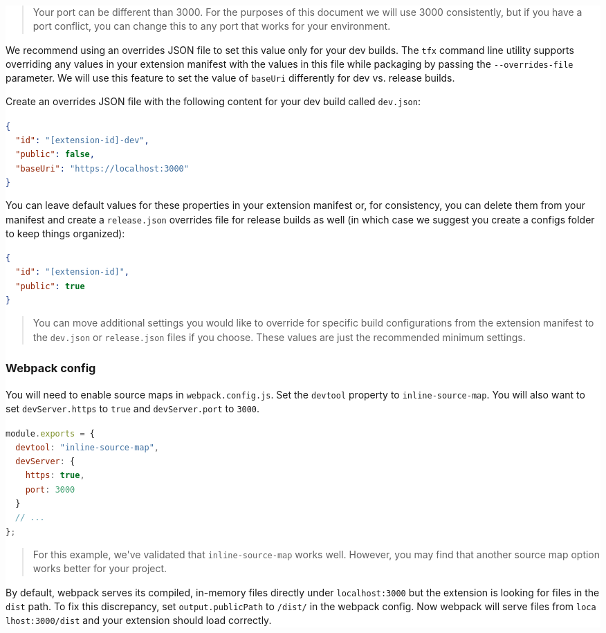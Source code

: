 > Your port can be different than 3000. For the purposes of this document we will use 3000 consistently, but if you have a port conflict, you can change this to any port that works for your environment.

We recommend using an overrides JSON file to set this value only for your dev builds. The `tfx` command line utility supports overriding any values in your extension manifest with the values in this file while packaging by passing the `--overrides-file` parameter. We will use this feature to set the value of `baseUri` differently for dev vs. release builds.

Create an overrides JSON file with the following content for your dev build called `dev.json`:

```json
{
  "id": "[extension-id]-dev",
  "public": false,
  "baseUri": "https://localhost:3000"
}
```

You can leave default values for these properties in your extension manifest or, for consistency, you can delete them from your manifest and create a `release.json` overrides file for release builds as well (in which case we suggest you create a configs folder to keep things organized):

```json
{
  "id": "[extension-id]",
  "public": true
}
```

> You can move additional settings you would like to override for specific build configurations from the extension manifest to the `dev.json` or `release.json` files if you choose. These values are just the recommended minimum settings.

### Webpack config

You will need to enable source maps in `webpack.config.js`. Set the `devtool` property to `inline-source-map`. You will also want to set `devServer.https` to `true` and `devServer.port` to `3000`.

```js
module.exports = {
  devtool: "inline-source-map",
  devServer: {
    https: true,
    port: 3000
  }
  // ...
};
```

> For this example, we've validated that `inline-source-map` works well. However, you may find that another source map option works better for your project.

By default, webpack serves its compiled, in-memory files directly under `localhost:3000` but the extension is looking for files in the `dist` path. To fix this discrepancy, set `output.publicPath` to `/dist/` in the webpack config. Now webpack will serve files from `localhost:3000/dist` and your extension should load correctly.
